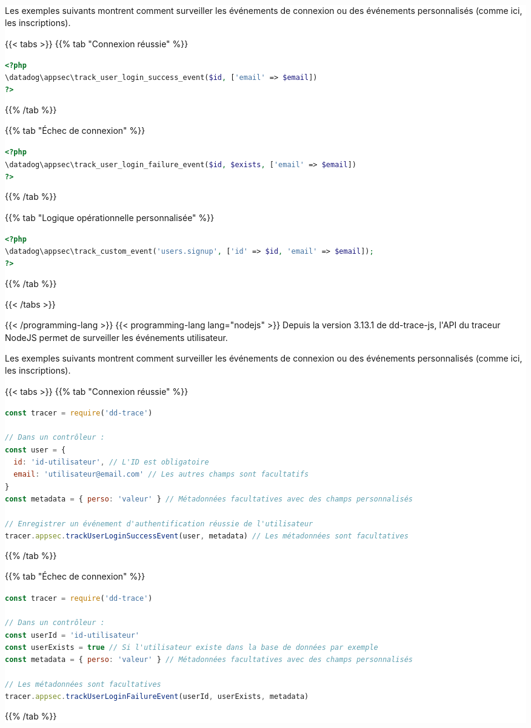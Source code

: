 Les exemples suivants montrent comment surveiller les événements de connexion ou des événements personnalisés (comme ici, les inscriptions).

{{< tabs >}}
{{% tab "Connexion réussie" %}}
```php
<?php
\datadog\appsec\track_user_login_success_event($id, ['email' => $email])
?>
```
{{% /tab %}}

{{% tab "Échec de connexion" %}}
```php
<?php
\datadog\appsec\track_user_login_failure_event($id, $exists, ['email' => $email])
?>
```
{{% /tab %}}

{{% tab "Logique opérationnelle personnalisée" %}}
```php
<?php
\datadog\appsec\track_custom_event('users.signup', ['id' => $id, 'email' => $email]);
?>
```
{{% /tab %}}

{{< /tabs >}}


{{< /programming-lang >}}
{{< programming-lang lang="nodejs" >}}
Depuis la version 3.13.1 de dd-trace-js, l'API du traceur NodeJS permet de surveiller les événements utilisateur.

Les exemples suivants montrent comment surveiller les événements de connexion ou des événements personnalisés (comme ici, les inscriptions).

{{< tabs >}}
{{% tab "Connexion réussie" %}}
```javascript
const tracer = require('dd-trace')

// Dans un contrôleur :
const user = {
  id: 'id-utilisateur', // L'ID est obligatoire
  email: 'utilisateur@email.com' // Les autres champs sont facultatifs
}
const metadata = { perso: 'valeur' } // Métadonnées facultatives avec des champs personnalisés

// Enregistrer un événement d'authentification réussie de l'utilisateur
tracer.appsec.trackUserLoginSuccessEvent(user, metadata) // Les métadonnées sont facultatives
```
{{% /tab %}}

{{% tab "Échec de connexion" %}}
```javascript
const tracer = require('dd-trace')

// Dans un contrôleur :
const userId = 'id-utilisateur'
const userExists = true // Si l'utilisateur existe dans la base de données par exemple
const metadata = { perso: 'valeur' } // Métadonnées facultatives avec des champs personnalisés

// Les métadonnées sont facultatives
tracer.appsec.trackUserLoginFailureEvent(userId, userExists, metadata)
```
{{% /tab %}}


[1]: /fr/tracing/trace_collection/compatibility/java/#setup
[1]: https://github.com/DataDog/dd-trace-dotnet/tree/master/docs/Datadog.Trace#user-identification
[1]: https://pkg.go.dev/gopkg.in/DataDog/dd-trace-go.v1/ddtrace/tracer#SetUser
[1]: https://datadoghq.dev/dd-trace-js/#set-user
[3]: /fr/tracing/trace_collection/custom_instrumentation/
[4]: /fr/security/default_rules/bl-rate-limiting/
[5]: /fr/security/default_rules/bl-privilege-violation-user/
[6]: /fr/security/default_rules/appsec-ato-groupby-ip/
[7]: /fr/security/default_rules/bl-signup-ratelimit/
[8]: /fr/security/default_rules/bl-account-deletion-ratelimit/
[9]: /fr/security/default_rules/bl-password-reset/
[10]: /fr/security/default_rules/bl-payment-failures/
[11]: https://guid.one/guid